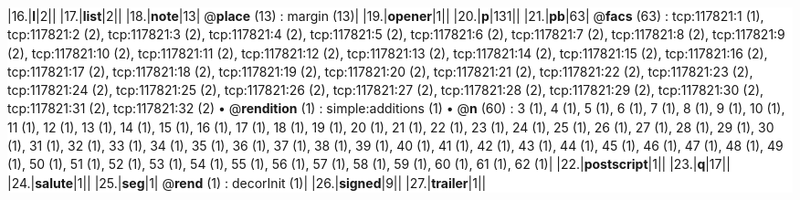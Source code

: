 |16.|__l__|2||
|17.|__list__|2||
|18.|__note__|13| @__place__ (13) : margin (13)|
|19.|__opener__|1||
|20.|__p__|131||
|21.|__pb__|63| @__facs__ (63) : tcp:117821:1 (1), tcp:117821:2 (2), tcp:117821:3 (2), tcp:117821:4 (2), tcp:117821:5 (2), tcp:117821:6 (2), tcp:117821:7 (2), tcp:117821:8 (2), tcp:117821:9 (2), tcp:117821:10 (2), tcp:117821:11 (2), tcp:117821:12 (2), tcp:117821:13 (2), tcp:117821:14 (2), tcp:117821:15 (2), tcp:117821:16 (2), tcp:117821:17 (2), tcp:117821:18 (2), tcp:117821:19 (2), tcp:117821:20 (2), tcp:117821:21 (2), tcp:117821:22 (2), tcp:117821:23 (2), tcp:117821:24 (2), tcp:117821:25 (2), tcp:117821:26 (2), tcp:117821:27 (2), tcp:117821:28 (2), tcp:117821:29 (2), tcp:117821:30 (2), tcp:117821:31 (2), tcp:117821:32 (2)  •  @__rendition__ (1) : simple:additions (1)  •  @__n__ (60) : 3 (1), 4 (1), 5 (1), 6 (1), 7 (1), 8 (1), 9 (1), 10 (1), 11 (1), 12 (1), 13 (1), 14 (1), 15 (1), 16 (1), 17 (1), 18 (1), 19 (1), 20 (1), 21 (1), 22 (1), 23 (1), 24 (1), 25 (1), 26 (1), 27 (1), 28 (1), 29 (1), 30 (1), 31 (1), 32 (1), 33 (1), 34 (1), 35 (1), 36 (1), 37 (1), 38 (1), 39 (1), 40 (1), 41 (1), 42 (1), 43 (1), 44 (1), 45 (1), 46 (1), 47 (1), 48 (1), 49 (1), 50 (1), 51 (1), 52 (1), 53 (1), 54 (1), 55 (1), 56 (1), 57 (1), 58 (1), 59 (1), 60 (1), 61 (1), 62 (1)|
|22.|__postscript__|1||
|23.|__q__|17||
|24.|__salute__|1||
|25.|__seg__|1| @__rend__ (1) : decorInit (1)|
|26.|__signed__|9||
|27.|__trailer__|1||

